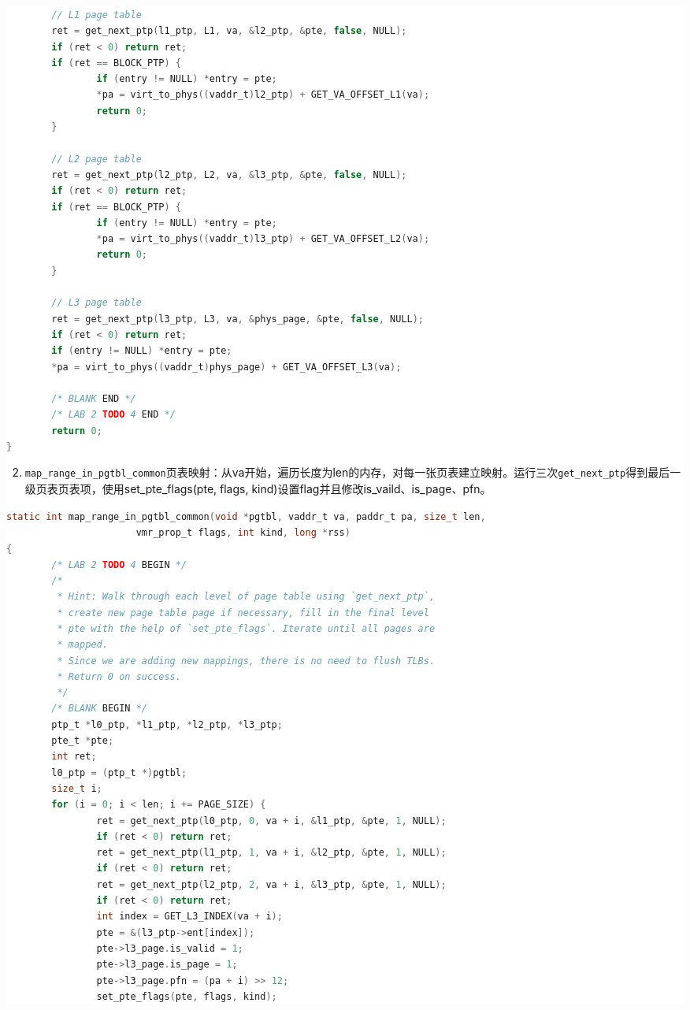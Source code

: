 ```c
        // L1 page table
        ret = get_next_ptp(l1_ptp, L1, va, &l2_ptp, &pte, false, NULL);
        if (ret < 0) return ret;
        if (ret == BLOCK_PTP) {
                if (entry != NULL) *entry = pte;
                *pa = virt_to_phys((vaddr_t)l2_ptp) + GET_VA_OFFSET_L1(va);
                return 0;
        }

        // L2 page table
        ret = get_next_ptp(l2_ptp, L2, va, &l3_ptp, &pte, false, NULL);
        if (ret < 0) return ret;
        if (ret == BLOCK_PTP) {
                if (entry != NULL) *entry = pte;
                *pa = virt_to_phys((vaddr_t)l3_ptp) + GET_VA_OFFSET_L2(va);
                return 0;
        }

        // L3 page table
        ret = get_next_ptp(l3_ptp, L3, va, &phys_page, &pte, false, NULL);
        if (ret < 0) return ret;
        if (entry != NULL) *entry = pte;
        *pa = virt_to_phys((vaddr_t)phys_page) + GET_VA_OFFSET_L3(va);
        
        /* BLANK END */
        /* LAB 2 TODO 4 END */
        return 0;
}
```

2. `map_range_in_pgtbl_common`页表映射：从va开始，遍历长度为len的内存，对每一张页表建立映射。运行三次`get_next_ptp`得到最后一级页表页表项，使用set_pte_flags(pte, flags, kind)设置flag并且修改is_vaild、is_page、pfn。
```c
static int map_range_in_pgtbl_common(void *pgtbl, vaddr_t va, paddr_t pa, size_t len,
                       vmr_prop_t flags, int kind, long *rss)
{
        /* LAB 2 TODO 4 BEGIN */
        /*
         * Hint: Walk through each level of page table using `get_next_ptp`,
         * create new page table page if necessary, fill in the final level
         * pte with the help of `set_pte_flags`. Iterate until all pages are
         * mapped.
         * Since we are adding new mappings, there is no need to flush TLBs.
         * Return 0 on success.
         */
        /* BLANK BEGIN */
        ptp_t *l0_ptp, *l1_ptp, *l2_ptp, *l3_ptp;
        pte_t *pte;
        int ret;
        l0_ptp = (ptp_t *)pgtbl;
        size_t i;
        for (i = 0; i < len; i += PAGE_SIZE) {
                ret = get_next_ptp(l0_ptp, 0, va + i, &l1_ptp, &pte, 1, NULL);
                if (ret < 0) return ret;
                ret = get_next_ptp(l1_ptp, 1, va + i, &l2_ptp, &pte, 1, NULL);
                if (ret < 0) return ret;
                ret = get_next_ptp(l2_ptp, 2, va + i, &l3_ptp, &pte, 1, NULL);
                if (ret < 0) return ret;
                int index = GET_L3_INDEX(va + i);
                pte = &(l3_ptp->ent[index]);
                pte->l3_page.is_valid = 1;
                pte->l3_page.is_page = 1;
                pte->l3_page.pfn = (pa + i) >> 12;
                set_pte_flags(pte, flags, kind);
```